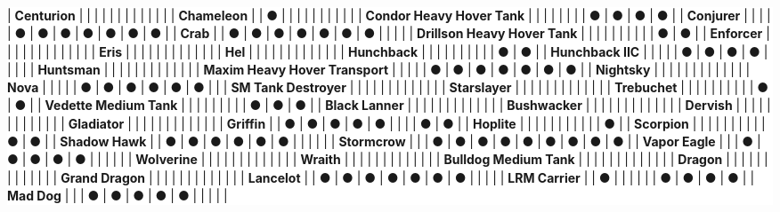 | **Centurion** |     |     |     |     |     |     |     |     |     |     |     |
| **Chameleon** |     |  ●  |     |     |     |     |     |     |     |     |     |
| **Condor Heavy Hover Tank** |     |     |     |     |     |     |     |  ●  |  ●  |  ●  |  ●  |
| **Conjurer** |     |     |     |     |  ●  |  ●  |  ●  |  ●  |  ●  |  ●  |  ●  |
| **Crab** |     |  ●  |  ●  |  ●  |  ●  |  ●  |  ●  |  ●  |     |     |     |
| **Drillson Heavy Hover Tank** |     |     |     |     |     |     |     |     |     |  ●  |  ●  |
| **Enforcer** |     |     |     |     |     |     |     |     |     |     |     |
| **Eris** |     |     |     |     |     |     |     |     |     |     |     |
| **Hel** |     |     |     |     |     |     |     |     |     |     |     |
| **Hunchback** |     |     |     |     |     |     |     |     |     |  ●  |  ●  |
| **Hunchback IIC** |     |     |     |     |  ●  |  ●  |  ●  |  ●  |     |     |     |
| **Huntsman** |     |     |     |     |     |     |     |     |     |     |     |
| **Maxim Heavy Hover Transport** |     |     |     |     |  ●  |  ●  |  ●  |  ●  |  ●  |  ●  |  ●  |
| **Nightsky** |     |     |     |     |     |     |     |     |     |     |     |
| **Nova** |     |     |     |     |  ●  |  ●  |  ●  |  ●  |  ●  |  ●  |     |
| **SM Tank Destroyer** |     |     |     |     |     |     |     |     |     |     |     |
| **Starslayer** |     |     |     |     |     |     |     |     |     |     |     |
| **Trebuchet** |     |     |     |     |     |     |     |     |     |  ●  |  ●  |
| **Vedette Medium Tank** |     |     |     |     |     |     |     |     |  ●  |  ●  |  ●  |
| **Black Lanner** |     |     |     |     |     |     |     |     |     |     |     |
| **Bushwacker** |     |     |     |     |     |     |     |     |     |     |     |
| **Dervish** |     |     |     |     |     |     |     |     |     |     |     |
| **Gladiator** |     |     |     |     |     |     |     |     |     |     |     |
| **Griffin** |     |  ●  |  ●  |  ●  |  ●  |  ●  |     |     |     |  ●  |  ●  |
| **Hoplite** |     |     |     |     |     |     |     |     |     |     |  ●  |
| **Scorpion** |     |     |     |     |     |     |     |     |     |  ●  |  ●  |
| **Shadow Hawk** |     |  ●  |  ●  |  ●  |  ●  |  ●  |  ●  |     |     |     |     |
| **Stormcrow** |     |     |  ●  |  ●  |  ●  |  ●  |  ●  |  ●  |  ●  |  ●  |  ●  |
| **Vapor Eagle** |     |     |  ●  |  ●  |  ●  |  ●  |  ●  |     |     |     |     |
| **Wolverine** |     |     |     |     |     |     |     |     |     |     |     |
| **Wraith** |     |     |     |     |     |     |     |     |     |     |     |
| **Bulldog Medium Tank** |     |     |     |     |     |     |     |     |     |     |     |
| **Dragon** |     |     |     |     |     |     |     |     |     |     |     |
| **Grand Dragon** |     |     |     |     |     |     |     |     |     |     |     |
| **Lancelot** |     |  ●  |  ●  |  ●  |  ●  |  ●  |  ●  |  ●  |     |     |     |
| **LRM Carrier** |     |  ●  |     |     |     |     |     |  ●  |  ●  |  ●  |  ●  |
| **Mad Dog** |     |     |  ●  |  ●  |  ●  |  ●  |  ●  |     |     |     |     |